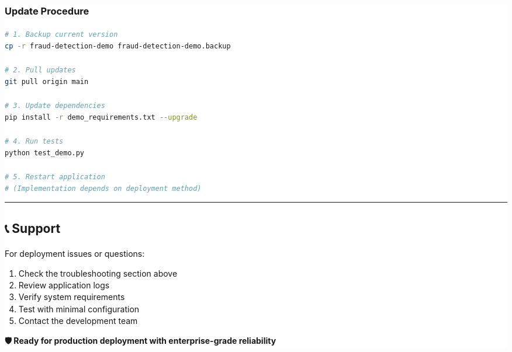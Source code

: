 ### Update Procedure
```bash
# 1. Backup current version
cp -r fraud-detection-demo fraud-detection-demo.backup

# 2. Pull updates
git pull origin main

# 3. Update dependencies
pip install -r demo_requirements.txt --upgrade

# 4. Run tests
python test_demo.py

# 5. Restart application
# (Implementation depends on deployment method)
```

---

## 📞 Support

For deployment issues or questions:
1. Check the troubleshooting section above
2. Review application logs
3. Verify system requirements
4. Test with minimal configuration
5. Contact the development team

**🛡️ Ready for production deployment with enterprise-grade reliability**
